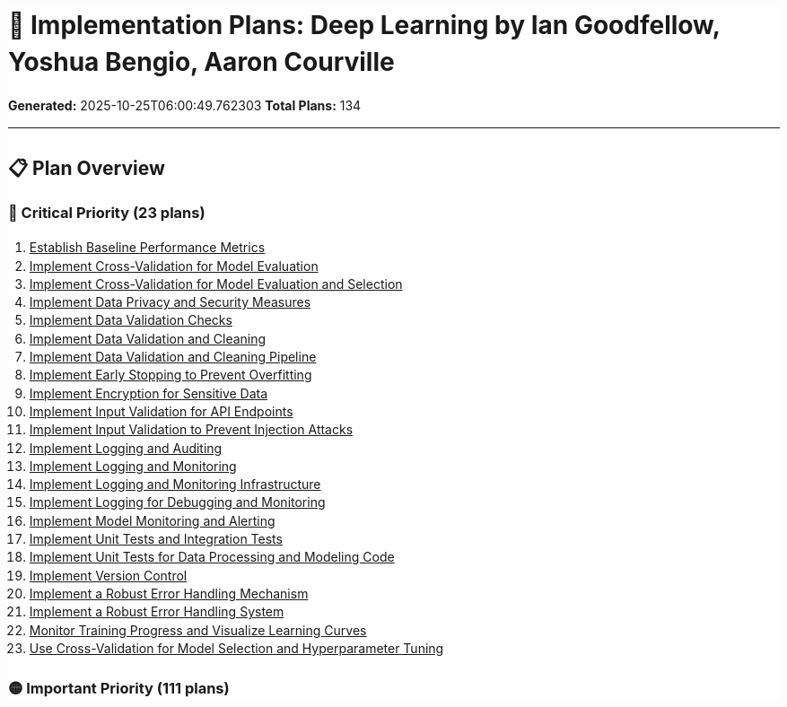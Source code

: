 # 🚀 Implementation Plans: Deep Learning by Ian Goodfellow, Yoshua Bengio, Aaron Courville

**Generated:** 2025-10-25T06:00:49.762303
**Total Plans:** 134

---

## 📋 Plan Overview

### 🔴 Critical Priority (23 plans)

1. [Establish Baseline Performance Metrics](01_Establish_Baseline_Performance_Metrics.md)
2. [Implement Cross-Validation for Model Evaluation](02_Implement_Cross_Validation_for_Model_Evaluation.md)
3. [Implement Cross-Validation for Model Evaluation and Selection](03_Implement_Cross_Validation_for_Model_Evaluation_and_Selection.md)
4. [Implement Data Privacy and Security Measures](04_Implement_Data_Privacy_and_Security_Measures.md)
5. [Implement Data Validation Checks](05_Implement_Data_Validation_Checks.md)
6. [Implement Data Validation and Cleaning](06_Implement_Data_Validation_and_Cleaning.md)
7. [Implement Data Validation and Cleaning Pipeline](07_Implement_Data_Validation_and_Cleaning_Pipeline.md)
8. [Implement Early Stopping to Prevent Overfitting](08_Implement_Early_Stopping_to_Prevent_Overfitting.md)
9. [Implement Encryption for Sensitive Data](09_Implement_Encryption_for_Sensitive_Data.md)
10. [Implement Input Validation for API Endpoints](10_Implement_Input_Validation_for_API_Endpoints.md)
11. [Implement Input Validation to Prevent Injection Attacks](11_Implement_Input_Validation_to_Prevent_Injection_Attacks.md)
12. [Implement Logging and Auditing](12_Implement_Logging_and_Auditing.md)
13. [Implement Logging and Monitoring](13_Implement_Logging_and_Monitoring.md)
14. [Implement Logging and Monitoring Infrastructure](14_Implement_Logging_and_Monitoring_Infrastructure.md)
15. [Implement Logging for Debugging and Monitoring](15_Implement_Logging_for_Debugging_and_Monitoring.md)
16. [Implement Model Monitoring and Alerting](16_Implement_Model_Monitoring_and_Alerting.md)
17. [Implement Unit Tests and Integration Tests](17_Implement_Unit_Tests_and_Integration_Tests.md)
18. [Implement Unit Tests for Data Processing and Modeling Code](18_Implement_Unit_Tests_for_Data_Processing_and_Modeling_Code.md)
19. [Implement Version Control](19_Implement_Version_Control.md)
20. [Implement a Robust Error Handling Mechanism](20_Implement_a_Robust_Error_Handling_Mechanism.md)
21. [Implement a Robust Error Handling System](21_Implement_a_Robust_Error_Handling_System.md)
22. [Monitor Training Progress and Visualize Learning Curves](22_Monitor_Training_Progress_and_Visualize_Learning_Curves.md)
23. [Use Cross-Validation for Model Selection and Hyperparameter Tuning](23_Use_Cross_Validation_for_Model_Selection_and_Hyperparameter_Tuning.md)

### 🟡 Important Priority (111 plans)
